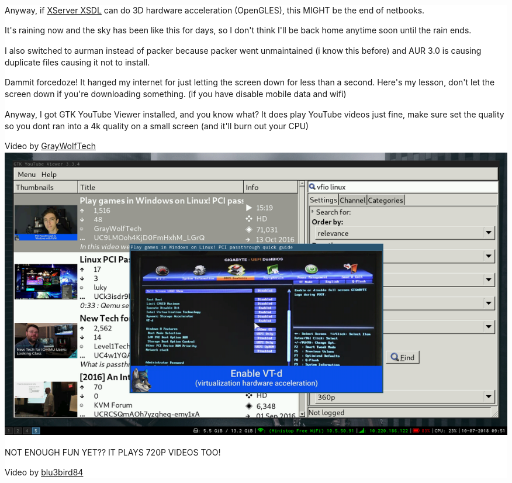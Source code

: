 Anyway, if [XServer XSDL][XSDL] can do 3D hardware acceleration (OpenGLES), this MIGHT be the end of netbooks.

It's raining now and the sky has been like this for days, so I don't think I'll be back home anytime soon until the rain ends.

I also switched to aurman instead of packer because packer went unmaintained (i know this before) and AUR 3.0 is causing duplicate files causing it not to install.

Dammit forcedoze! It hanged my internet for just letting the screen down for less than a second. Here's my lesson, don't let the screen down if you're downloading something. (if you have disable mobile data and wifi)

Anyway, I got GTK YouTube Viewer installed, and you know what? It does play YouTube videos just fine, make sure set the quality so you dont ran into a 4k quality on a small screen (and it'll burn out your CPU)

Video by [GrayWolfTech][GWTChannel]
![alt text](Pictures/youtube360p.png "YouTube in 360p")

NOT ENOUGH FUN YET?? IT PLAYS 720P VIDEOS TOO!

Video by [blu3bird84][blu3bird84Channel]

[DockBarX]: https://aur.archlinux.org/packages/dockbarx
[DockBarX-XFCE]: https://aur.archlinux.org/packages/xfce4-dockbarx-plugin
[XSDL]: https://play.google.com/store/apps/details?id=x.org.server
[LinuxDeploy]: https://play.google.com/store/apps/details?id=ru.meefik.linuxdeploy
[RRSite]: www.resurrectionremix.com
[GWTChannel]: https://www.youtube.com/user/GrayWolfTech
[blu3bird84Channel]: https://www.youtube.com/channel/UC6sPjwb6XCjkmGZuaICi2PA
[neovim.io]: https://neovim.io
[fakeroot-tcp-aur]: https://aur.archlinux.org/packages/fakeroot-tcp
[KernelAdiutor]: https://play.google.com/store/apps/details?id=com.grarak.kerneladiutor